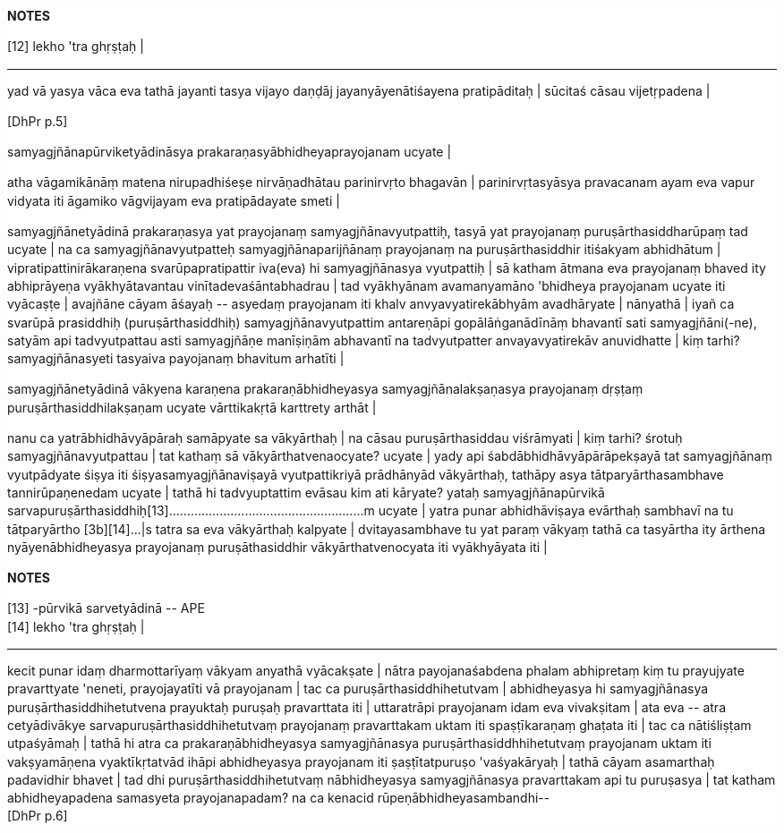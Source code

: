   
__________NOTES__________  
  
[12] lekho 'tra ghṛṣṭaḥ |  
___________________________  
  
  
yad vā yasya vāca eva tathā jayanti tasya vijayo daṇḍāj jayanyāyenātiśayena pratipāditaḥ | sūcitaś cāsau vijetṛpadena |  
  
  
[DhPr p.5]  
  
samyagjñānapūrviketyādināsya prakaraṇasyābhidheyaprayojanam ucyate |  
  
  
  
atha vāgamikānāṃ matena nirupadhiśeṣe nirvāṇadhātau parinirvṛto bhagavān | parinirvṛtasyāsya pravacanam ayam eva vapur vidyata iti āgamiko vāgvijayam eva pratipādayate smeti |  
  
samyagjñānetyādinā prakaraṇasya yat prayojanaṃ samyagjñānavyutpattiḥ, tasyā yat prayojanaṃ puruṣārthasiddharūpaṃ tad ucyate | na ca samyagjñānavyutpatteḥ samyagjñānaparijñānaṃ prayojanaṃ na puruṣārthasiddhir itiśakyam abhidhātum | vipratipattinirākaraṇena svarūpapratipattir iva(eva) hi samyagjñānasya vyutpattiḥ | sā katham ātmana eva prayojanaṃ bhaved ity abhiprāyeṇa vyākhyātavantau vinītadevaśāntabhadrau | tad vyākhyānam avamanyamāno 'bhidheya prayojanam ucyate iti vyācaṣṭe | avajñāne cāyam āśayaḥ -- asyedaṃ prayojanam iti khalv anvyavyatirekābhyām avadhāryate | nānyathā | iyañ ca svarūpā prasiddhiḥ (puruṣārthasiddhiḥ) samyagjñānavyutpattim antareṇāpi gopālāṅganādīnāṃ bhavantī sati samyagjñāni(-ne), satyām api tadvyutpattau asti samyagjñāṇe manīṣiṇām abhavantī na tadvyutpatter anvayavyatirekāv anuvidhatte | kiṃ tarhi? samyagjñānasyeti tasyaiva payojanaṃ bhavitum arhatīti |  
  
samyagjñānetyādinā vākyena karaṇena prakaraṇābhidheyasya samyagjñānalakṣaṇasya prayojanaṃ dṛṣṭaṃ puruṣārthasiddhilakṣaṇam ucyate vārttikakṛtā karttrety arthāt |  
  
nanu ca yatrābhidhāvyāpāraḥ samāpyate sa vākyārthaḥ | na cāsau puruṣārthasiddau viśrāmyati | kiṃ tarhi? śrotuḥ samyagjñānavyutpattau | tat kathaṃ sā vākyārthatvenaocyate? ucyate | yady api śabdābhidhāvyāpārāpekṣayā tat samyagjñānaṃ vyutpādyate śiṣya iti śiṣyasamyagjñānaviṣayā vyutpattikriyā prādhānyād vākyārthaḥ, tathāpy asya tātparyārthasambhave tannirūpaṇenedam ucyate | tathā hi tadvyuptattim evāsau kim ati kāryate? yataḥ samyagjñānapūrvikā sarvapuruṣārthasiddhiḥ[13]......................................................m ucyate | yatra punar abhidhāviṣaya evārthaḥ sambhavī na tu tātparyārtho [3b][14]...|s tatra sa eva vākyārthaḥ kalpyate | dvitayasambhave tu yat paraṃ vākyaṃ tathā ca tasyārtha ity ārthena nyāyenābhidheyasya prayojanaṃ puruṣāthasiddhir vākyārthatvenocyata iti vyākhyāyata iti |  
  
  
__________NOTES__________  
  
[13] -pūrvikā sarvetyādinā -- APE  
[14] lekho 'tra ghṛṣṭaḥ |  
___________________________  
  
  
kecit punar idaṃ dharmottarīyaṃ vākyam anyathā vyācakṣate | nātra payojanaśabdena phalam abhipretaṃ kiṃ tu prayujyate pravarttyate 'neneti, prayojayatīti vā prayojanam | tac ca puruṣārthasiddhihetutvam | abhidheyasya hi samyagjñānasya puruṣārthasiddhihetutvena prayuktaḥ puruṣaḥ pravarttata iti | uttaratrāpi prayojanam idam eva vivakṣitam | ata eva -- atra cetyādivākye sarvapuruṣārthasiddhihetutvaṃ prayojanaṃ pravarttakam uktam iti spaṣṭīkaraṇaṃ ghaṭata iti | tac ca nātiśliṣṭam utpaśyāmaḥ | tathā hi atra ca prakaraṇābhidheyasya samyagjñānasya puruṣārthasiddhhihetutvaṃ prayojanam uktam iti vakṣyamāṇena vyaktīkṛtatvād ihāpi abhidheyasya prayojanam iti ṣaṣṭītatpuruṣo 'vaśyakāryaḥ | tathā cāyam asamarthaḥ padavidhir bhavet | tad dhi puruṣārthasiddhihetutvaṃ nābhidheyasya samyagjñānasya pravarttakam api tu puruṣasya | tat katham abhidheyapadena samasyeta prayojanapadam? na ca kenacid rūpeṇābhidheyasambandhi--  
[DhPr p.6]  
  